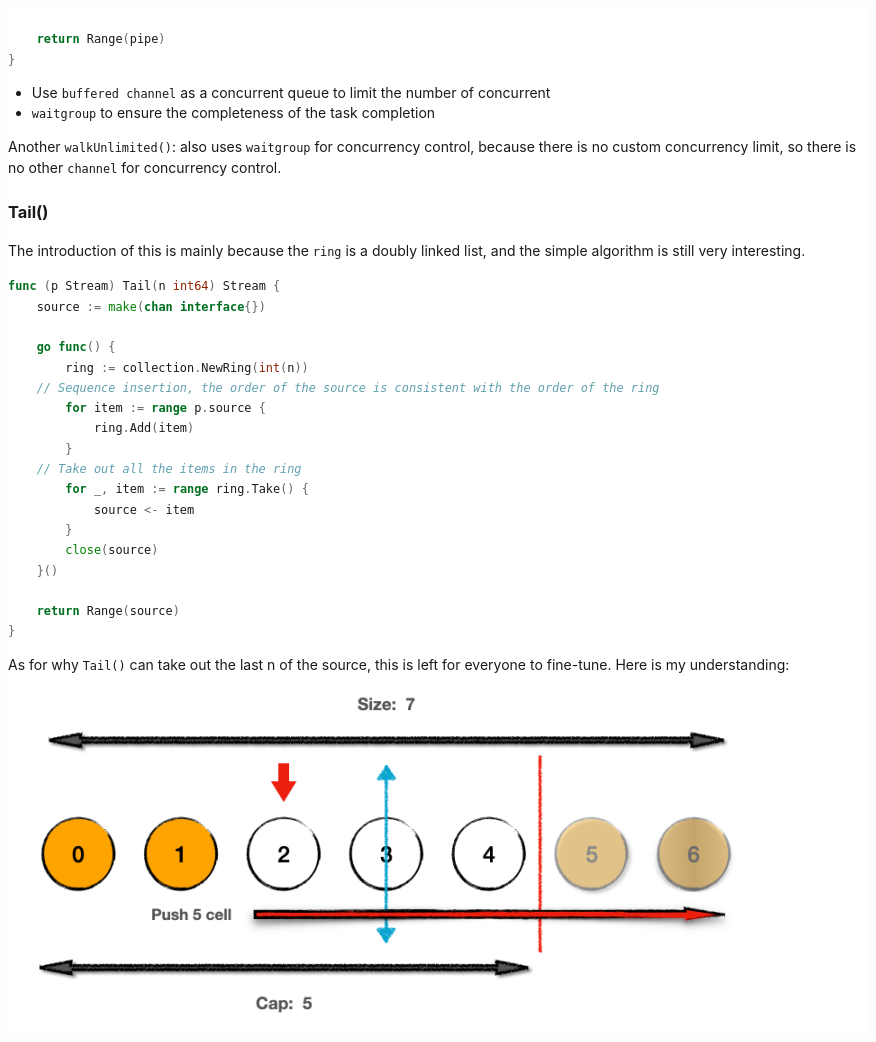 ```go

	return Range(pipe)
}
```


- Use `buffered channel` as a concurrent queue to limit the number of concurrent
- `waitgroup` to ensure the completeness of the task completion

Another `walkUnlimited()`: also uses `waitgroup` for concurrency control, because there is no custom concurrency limit, so there is no other `channel` for concurrency control.


### Tail()

The introduction of this is mainly because the `ring` is a doubly linked list, and the simple algorithm is still very interesting.

```go
func (p Stream) Tail(n int64) Stream {
	source := make(chan interface{})

	go func() {
		ring := collection.NewRing(int(n))
    // Sequence insertion, the order of the source is consistent with the order of the ring
		for item := range p.source {
			ring.Add(item)
		}
    // Take out all the items in the ring
		for _, item := range ring.Take() {
			source <- item
		}
		close(source)
	}()

	return Range(source)
}
```


As for why `Tail()` can take out the last n of the source, this is left for everyone to fine-tune. Here is my understanding:
![f93c621571074e44a2d403aa25e7db6f_tplv-k3u1fbpfcp-zoom-1.png](../../resource/f93c621571074e44a2d403aa25e7db6f_tplv-k3u1fbpfcp-zoom-1.png)

